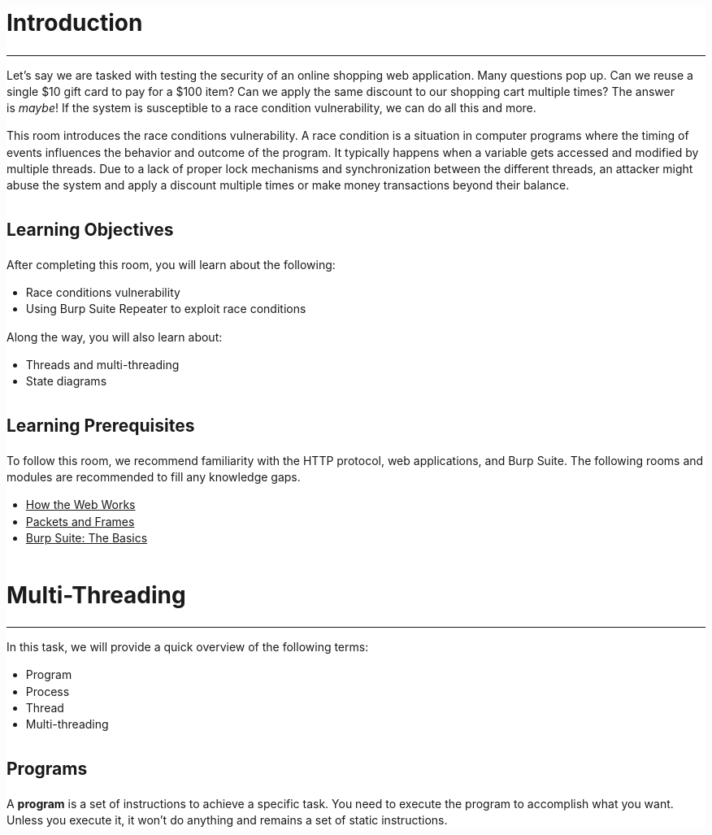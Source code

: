 # Introduction
---

Let’s say we are tasked with testing the security of an online shopping web application. Many questions pop up. Can we reuse a single $10 gift card to pay for a $100 item? Can we apply the same discount to our shopping cart multiple times? The answer is _maybe_! If the system is susceptible to a race condition vulnerability, we can do all this and more.

This room introduces the race conditions vulnerability. A race condition is a situation in computer programs where the timing of events influences the behavior and outcome of the program. It typically happens when a variable gets accessed and modified by multiple threads. Due to a lack of proper lock mechanisms and synchronization between the different threads, an attacker might abuse the system and apply a discount multiple times or make money transactions beyond their balance.

## Learning Objectives

After completing this room, you will learn about the following:

- Race conditions vulnerability
- Using Burp Suite Repeater to exploit race conditions

Along the way, you will also learn about:

- Threads and multi-threading
- State diagrams

## Learning Prerequisites

To follow this room, we recommend familiarity with the HTTP protocol, web applications, and Burp Suite. The following rooms and modules are recommended to fill any knowledge gaps.

- [How the Web Works](https://tryhackme.com/module/how-the-web-works)
- [Packets and Frames](https://tryhackme.com/room/packetsframes)
- [Burp Suite: The Basics](https://tryhackme.com/r/room/burpsuitebasics)

# Multi-Threading
---

In this task, we will provide a quick overview of the following terms:

- Program
- Process
- Thread
- Multi-threading

## Programs

A **program** is a set of instructions to achieve a specific task. You need to execute the program to accomplish what you want. Unless you execute it, it won’t do anything and remains a set of static instructions.
